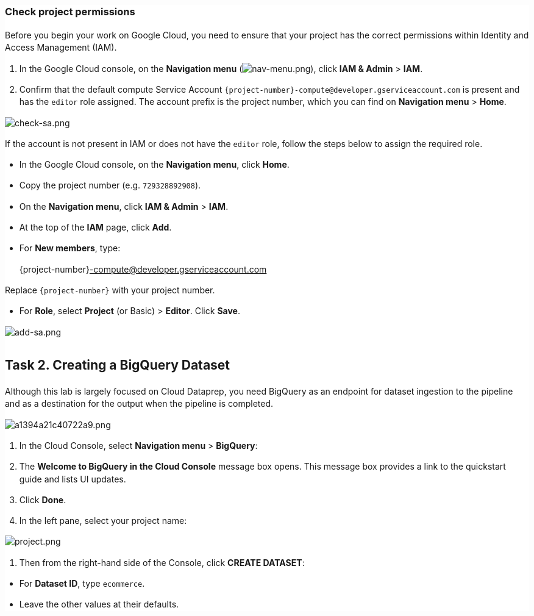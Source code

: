 ### Check project permissions

Before you begin your work on Google Cloud, you need to ensure that your project has the correct permissions within Identity and Access Management (IAM).

1.  In the Google Cloud console, on the **Navigation menu** (![nav-menu.png](https://cdn.qwiklabs.com/ITyhQn00xPCVZIksELAC4wax%2BQdPdrH2DNGLazXJKgw%3D)), click **IAM & Admin** > **IAM**.

2.  Confirm that the default compute Service Account `{project-number}-compute@developer.gserviceaccount.com` is present and has the `editor` role assigned. The account prefix is the project number, which you can find on **Navigation menu** > **Home**.

![check-sa.png](https://cdn.qwiklabs.com/PaSJwLiQ6db41cptCuYECEHZtayQHGZpUJaR0fLIqTw%3D)

If the account is not present in IAM or does not have the `editor` role, follow the steps below to assign the required role.

*   In the Google Cloud console, on the **Navigation menu**, click **Home**.

*   Copy the project number (e.g. `729328892908`).

*   On the **Navigation menu**, click **IAM & Admin** > **IAM**.

*   At the top of the **IAM** page, click **Add**.

*   For **New members**, type:

    {project-number}-compute@developer.gserviceaccount.com

Replace `{project-number}` with your project number.

*   For **Role**, select **Project** (or Basic) > **Editor**. Click **Save**.

![add-sa.png](https://cdn.qwiklabs.com/TJdJBvKxMtTArw6djkzJinwSxZq%2BYa7fwXf54ROeHUM%3D)

## Task 2\. Creating a BigQuery Dataset

Although this lab is largely focused on Cloud Dataprep, you need BigQuery as an endpoint for dataset ingestion to the pipeline and as a destination for the output when the pipeline is completed.

![a1394a21c40722a9.png](https://cdn.qwiklabs.com/O2n0exH9RUENSsK99EJIUKFgk%2BX8HlTC95mpNxwqZcM%3D)

1.  In the Cloud Console, select **Navigation menu** > **BigQuery**:

2.  The **Welcome to BigQuery in the Cloud Console** message box opens. This message box provides a link to the quickstart guide and lists UI updates.

3.  Click **Done**.

4.  In the left pane, select your project name:

![project.png](https://cdn.qwiklabs.com/esw2SaacyT37O73Yl9AXNNnlfgwdd2YzbCs5W1m8yZU%3D)

1.  Then from the right-hand side of the Console, click **CREATE DATASET**:

*   For **Dataset ID**, type `ecommerce`.

*   Leave the other values at their defaults.
